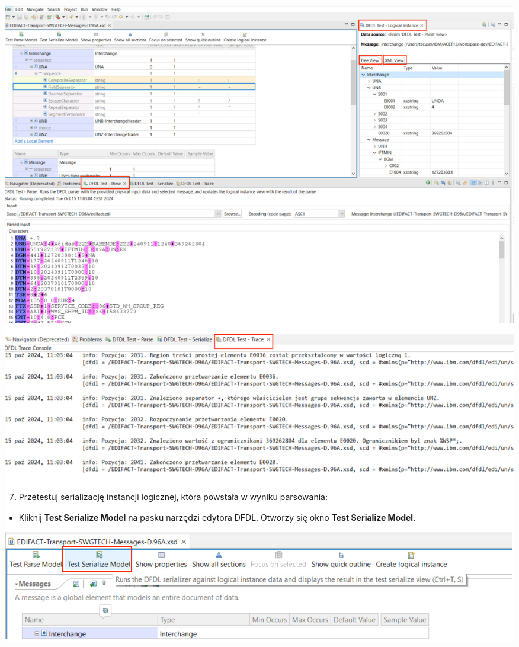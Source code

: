 ![](../images/112.PNG)

![](../images/113.PNG)

7. Przetestuj serializację instancji logicznej, która powstała w wyniku parsowania:

- Kliknij **Test Serialize Model** na pasku narzędzi edytora DFDL. Otworzy się okno **Test Serialize Model**.

![](../images/114.PNG)
